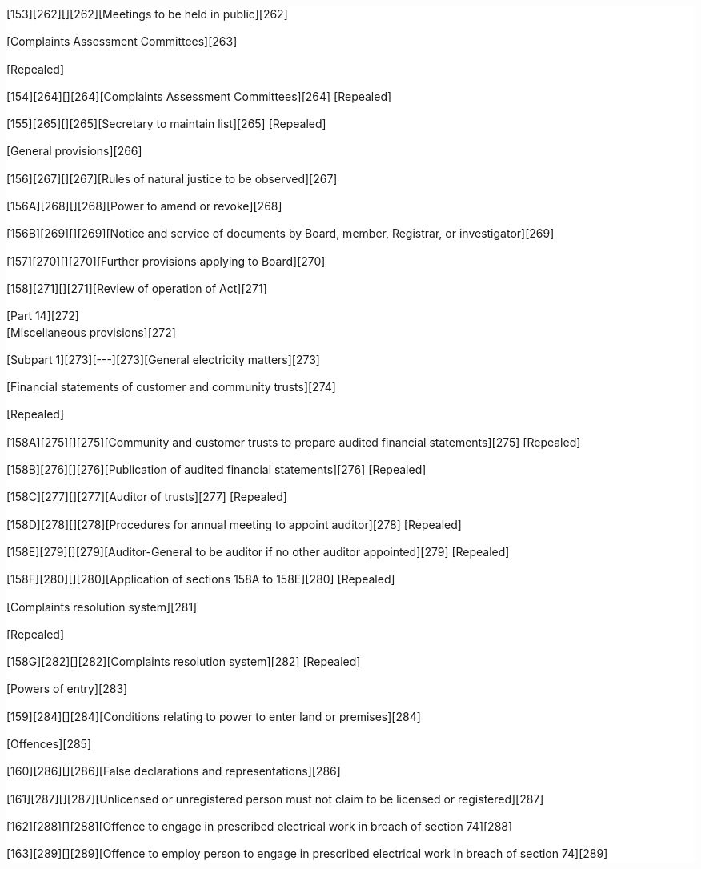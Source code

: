 [153][262][][262][Meetings to be held in public][262]

[Complaints Assessment Committees][263]

\[Repealed\]

[154][264][][264][Complaints Assessment Committees][264] \[Repealed\]

[155][265][][265][Secretary to maintain list][265] \[Repealed\]

[General provisions][266]

[156][267][][267][Rules of natural justice to be observed][267]

[156A][268][][268][Power to amend or revoke][268]

[156B][269][][269][Notice and service of documents by Board, member, Registrar, or investigator][269]

[157][270][][270][Further provisions applying to Board][270]

[158][271][][271][Review of operation of Act][271]

[Part 14][272]  
[Miscellaneous provisions][272]

[Subpart 1][273][---][273][General electricity matters][273]

[Financial statements of customer and community trusts][274]

\[Repealed\]

[158A][275][][275][Community and customer trusts to prepare audited financial statements][275] \[Repealed\]

[158B][276][][276][Publication of audited financial statements][276] \[Repealed\]

[158C][277][][277][Auditor of trusts][277] \[Repealed\]

[158D][278][][278][Procedures for annual meeting to appoint auditor][278] \[Repealed\]

[158E][279][][279][Auditor-General to be auditor if no other auditor appointed][279] \[Repealed\]

[158F][280][][280][Application of sections 158A to 158E][280] \[Repealed\]

[Complaints resolution system][281]

\[Repealed\]

[158G][282][][282][Complaints resolution system][282] \[Repealed\]

[Powers of entry][283]

[159][284][][284][Conditions relating to power to enter land or premises][284]

[Offences][285]

[160][286][][286][False declarations and representations][286]

[161][287][][287][Unlicensed or unregistered person must not claim to be licensed or registered][287]

[162][288][][288][Offence to engage in prescribed electrical work in breach of section 74][288]

[163][289][][289][Offence to employ person to engage in prescribed electrical work in breach of section 74][289]

